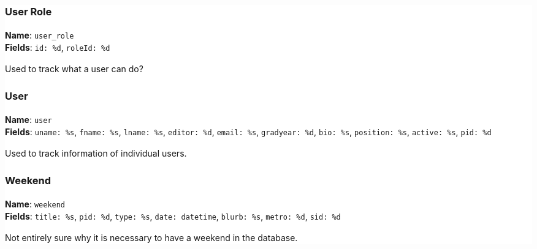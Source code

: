 ### User Role

**Name**: `user_role` <br>
**Fields**: `id: %d`, `roleId: %d`

Used to track what a user can do?

### User

**Name**: `user` <br>
**Fields**: `uname: %s`, `fname: %s`, `lname: %s`, `editor: %d`, `email: %s`,
`gradyear: %d`, `bio: %s`, `position: %s`, `active: %s`, `pid: %d`

Used to track information of individual users.

### Weekend

**Name**: `weekend` <br>
**Fields**: `title: %s`, `pid: %d`, `type: %s`, `date: datetime`, `blurb: %s`,
`metro: %d`, `sid: %d`

Not entirely sure why it is necessary to have a weekend in the database.
